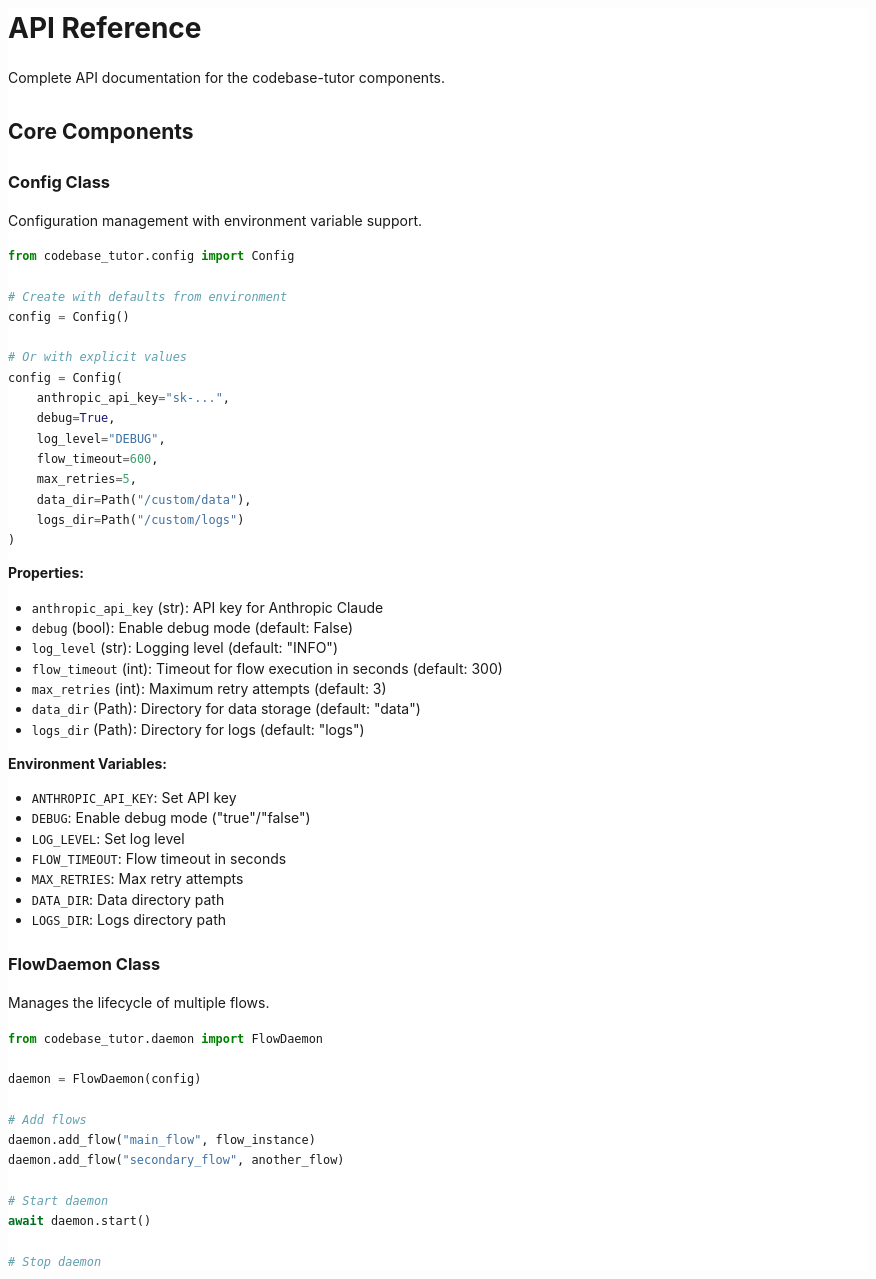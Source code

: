 # API Reference

Complete API documentation for the codebase-tutor components.

## Core Components

### Config Class

Configuration management with environment variable support.

```python
from codebase_tutor.config import Config

# Create with defaults from environment
config = Config()

# Or with explicit values
config = Config(
    anthropic_api_key="sk-...",
    debug=True,
    log_level="DEBUG",
    flow_timeout=600,
    max_retries=5,
    data_dir=Path("/custom/data"),
    logs_dir=Path("/custom/logs")
)
```

**Properties:**

- `anthropic_api_key` (str): API key for Anthropic Claude
- `debug` (bool): Enable debug mode (default: False)
- `log_level` (str): Logging level (default: "INFO")
- `flow_timeout` (int): Timeout for flow execution in seconds (default: 300)
- `max_retries` (int): Maximum retry attempts (default: 3)
- `data_dir` (Path): Directory for data storage (default: "data")
- `logs_dir` (Path): Directory for logs (default: "logs")

**Environment Variables:**

- `ANTHROPIC_API_KEY`: Set API key
- `DEBUG`: Enable debug mode ("true"/"false")
- `LOG_LEVEL`: Set log level
- `FLOW_TIMEOUT`: Flow timeout in seconds
- `MAX_RETRIES`: Max retry attempts
- `DATA_DIR`: Data directory path
- `LOGS_DIR`: Logs directory path

### FlowDaemon Class

Manages the lifecycle of multiple flows.

```python
from codebase_tutor.daemon import FlowDaemon

daemon = FlowDaemon(config)

# Add flows
daemon.add_flow("main_flow", flow_instance)
daemon.add_flow("secondary_flow", another_flow)

# Start daemon
await daemon.start()

# Stop daemon
```